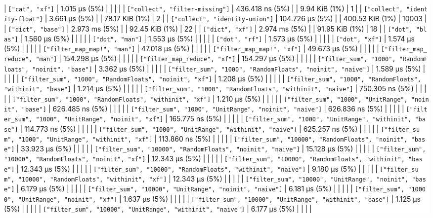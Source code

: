 | `["cat", "xf"]`                                                |   1.015 μs (5%) |         |                 |             |
| `["collect", "filter-missing"]`                                | 436.418 ns (5%) |         |   9.94 KiB (1%) |           1 |
| `["collect", "identity-float"]`                                |   3.661 μs (5%) |         |  78.17 KiB (1%) |           2 |
| `["collect", "identity-union"]`                                | 104.726 μs (5%) |         | 400.53 KiB (1%) |       10003 |
| `["dict", "base"]`                                             |   2.973 ms (5%) |         |  92.45 KiB (1%) |          22 |
| `["dict", "xf"]`                                               |   2.974 ms (5%) |         |  91.95 KiB (1%) |          18 |
| `["dot", "blas"]`                                              |   1.560 μs (5%) |         |                 |             |
| `["dot", "man"]`                                               |   1.553 μs (5%) |         |                 |             |
| `["dot", "rf"]`                                                |   1.573 μs (5%) |         |                 |             |
| `["dot", "xf"]`                                                |   1.574 μs (5%) |         |                 |             |
| `["filter_map_map!", "man"]`                                   |  47.018 μs (5%) |         |                 |             |
| `["filter_map_map!", "xf"]`                                    |  49.673 μs (5%) |         |                 |             |
| `["filter_map_reduce", "man"]`                                 | 154.298 μs (5%) |         |                 |             |
| `["filter_map_reduce", "xf"]`                                  | 154.297 μs (5%) |         |                 |             |
| `["filter_sum", "1000", "RandomFloats", "noinit", "base"]`     |   3.362 μs (5%) |         |                 |             |
| `["filter_sum", "1000", "RandomFloats", "noinit", "naive"]`    |   1.589 μs (5%) |         |                 |             |
| `["filter_sum", "1000", "RandomFloats", "noinit", "xf"]`       |   1.208 μs (5%) |         |                 |             |
| `["filter_sum", "1000", "RandomFloats", "withinit", "base"]`   |   1.214 μs (5%) |         |                 |             |
| `["filter_sum", "1000", "RandomFloats", "withinit", "naive"]`  | 750.305 ns (5%) |         |                 |             |
| `["filter_sum", "1000", "RandomFloats", "withinit", "xf"]`     |   1.210 μs (5%) |         |                 |             |
| `["filter_sum", "1000", "UnitRange", "noinit", "base"]`        | 626.485 ns (5%) |         |                 |             |
| `["filter_sum", "1000", "UnitRange", "noinit", "naive"]`       | 626.836 ns (5%) |         |                 |             |
| `["filter_sum", "1000", "UnitRange", "noinit", "xf"]`          | 165.775 ns (5%) |         |                 |             |
| `["filter_sum", "1000", "UnitRange", "withinit", "base"]`      | 114.773 ns (5%) |         |                 |             |
| `["filter_sum", "1000", "UnitRange", "withinit", "naive"]`     | 625.257 ns (5%) |         |                 |             |
| `["filter_sum", "1000", "UnitRange", "withinit", "xf"]`        | 113.860 ns (5%) |         |                 |             |
| `["filter_sum", "10000", "RandomFloats", "noinit", "base"]`    |  33.923 μs (5%) |         |                 |             |
| `["filter_sum", "10000", "RandomFloats", "noinit", "naive"]`   |  15.128 μs (5%) |         |                 |             |
| `["filter_sum", "10000", "RandomFloats", "noinit", "xf"]`      |  12.343 μs (5%) |         |                 |             |
| `["filter_sum", "10000", "RandomFloats", "withinit", "base"]`  |  12.343 μs (5%) |         |                 |             |
| `["filter_sum", "10000", "RandomFloats", "withinit", "naive"]` |   9.180 μs (5%) |         |                 |             |
| `["filter_sum", "10000", "RandomFloats", "withinit", "xf"]`    |  12.343 μs (5%) |         |                 |             |
| `["filter_sum", "10000", "UnitRange", "noinit", "base"]`       |   6.179 μs (5%) |         |                 |             |
| `["filter_sum", "10000", "UnitRange", "noinit", "naive"]`      |   6.181 μs (5%) |         |                 |             |
| `["filter_sum", "10000", "UnitRange", "noinit", "xf"]`         |   1.637 μs (5%) |         |                 |             |
| `["filter_sum", "10000", "UnitRange", "withinit", "base"]`     |   1.125 μs (5%) |         |                 |             |
| `["filter_sum", "10000", "UnitRange", "withinit", "naive"]`    |   6.177 μs (5%) |         |                 |             |